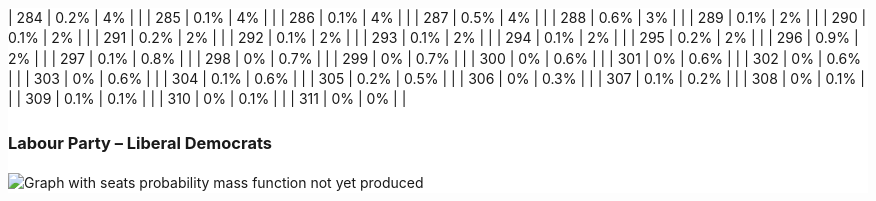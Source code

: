 | 284 | 0.2% | 4% |  |
| 285 | 0.1% | 4% |  |
| 286 | 0.1% | 4% |  |
| 287 | 0.5% | 4% |  |
| 288 | 0.6% | 3% |  |
| 289 | 0.1% | 2% |  |
| 290 | 0.1% | 2% |  |
| 291 | 0.2% | 2% |  |
| 292 | 0.1% | 2% |  |
| 293 | 0.1% | 2% |  |
| 294 | 0.1% | 2% |  |
| 295 | 0.2% | 2% |  |
| 296 | 0.9% | 2% |  |
| 297 | 0.1% | 0.8% |  |
| 298 | 0% | 0.7% |  |
| 299 | 0% | 0.7% |  |
| 300 | 0% | 0.6% |  |
| 301 | 0% | 0.6% |  |
| 302 | 0% | 0.6% |  |
| 303 | 0% | 0.6% |  |
| 304 | 0.1% | 0.6% |  |
| 305 | 0.2% | 0.5% |  |
| 306 | 0% | 0.3% |  |
| 307 | 0.1% | 0.2% |  |
| 308 | 0% | 0.1% |  |
| 309 | 0.1% | 0.1% |  |
| 310 | 0% | 0.1% |  |
| 311 | 0% | 0% |  |

### Labour Party – Liberal Democrats

![Graph with seats probability mass function not yet produced](2019-05-16-Opinium-coalitions-seats-pmf-lab–libdem.png "Seats Probability Mass Function")
